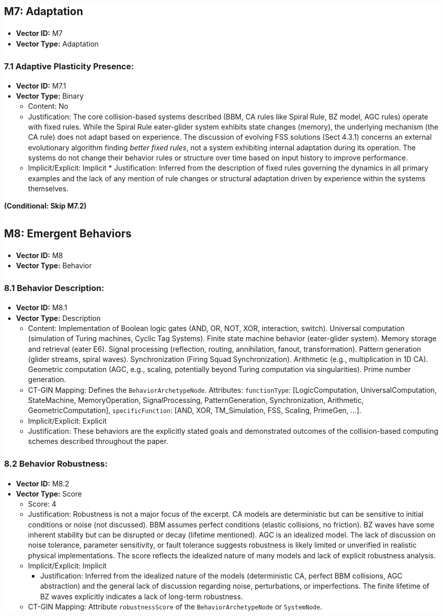 ## M7: Adaptation
*   **Vector ID:** M7
*   **Vector Type:** Adaptation

### **7.1 Adaptive Plasticity Presence:**

*   **Vector ID:** M7.1
*   **Vector Type:** Binary
    *   Content: No
    *   Justification: The core collision-based systems described (BBM, CA rules like Spiral Rule, BZ model, AGC rules) operate with fixed rules. While the Spiral Rule eater-glider system exhibits state changes (memory), the underlying mechanism (the CA rule) does not adapt based on experience. The discussion of evolving FSS solutions (Sect 4.3.1) concerns an external evolutionary algorithm finding *better fixed rules*, not a system exhibiting internal adaptation during its operation. The systems do not change their behavior rules or structure over time based on input history to improve performance.
    *    Implicit/Explicit: Implicit
        * Justification: Inferred from the description of fixed rules governing the dynamics in all primary examples and the lack of any mention of rule changes or structural adaptation driven by experience within the systems themselves.

**(Conditional: Skip M7.2)**

## M8: Emergent Behaviors
*   **Vector ID:** M8
*   **Vector Type:** Behavior

### **8.1 Behavior Description:**

*   **Vector ID:** M8.1
*   **Vector Type:** Description
    *   Content: Implementation of Boolean logic gates (AND, OR, NOT, XOR, interaction, switch). Universal computation (simulation of Turing machines, Cyclic Tag Systems). Finite state machine behavior (eater-glider system). Memory storage and retrieval (eater E6). Signal processing (reflection, routing, annihilation, fanout, transformation). Pattern generation (glider streams, spiral waves). Synchronization (Firing Squad Synchronization). Arithmetic (e.g., multiplication in 1D CA). Geometric computation (AGC, e.g., scaling, potentially beyond Turing computation via singularities). Prime number generation.
    *   CT-GIN Mapping: Defines the `BehaviorArchetypeNode`. Attributes: `functionType`: [LogicComputation, UniversalComputation, StateMachine, MemoryOperation, SignalProcessing, PatternGeneration, Synchronization, Arithmetic, GeometricComputation], `specificFunction`: [AND, XOR, TM_Simulation, FSS, Scaling, PrimeGen, ...].
    *    Implicit/Explicit: Explicit
       *  Justification: These behaviors are the explicitly stated goals and demonstrated outcomes of the collision-based computing schemes described throughout the paper.

### **8.2 Behavior Robustness:**

*   **Vector ID:** M8.2
*   **Vector Type:** Score
    *   Score: 4
    *   Justification: Robustness is not a major focus of the excerpt. CA models are deterministic but can be sensitive to initial conditions or noise (not discussed). BBM assumes perfect conditions (elastic collisions, no friction). BZ waves have some inherent stability but can be disrupted or decay (lifetime mentioned). AGC is an idealized model. The lack of discussion on noise tolerance, parameter sensitivity, or fault tolerance suggests robustness is likely limited or unverified in realistic physical implementations. The score reflects the idealized nature of many models and lack of explicit robustness analysis.
    *   Implicit/Explicit: Implicit
        *  Justification: Inferred from the idealized nature of the models (deterministic CA, perfect BBM collisions, AGC abstraction) and the general lack of discussion regarding noise, perturbations, or imperfections. The finite lifetime of BZ waves explicitly indicates a lack of long-term robustness.
    *   CT-GIN Mapping: Attribute `robustnessScore` of the `BehaviorArchetypeNode` or `SystemNode`.